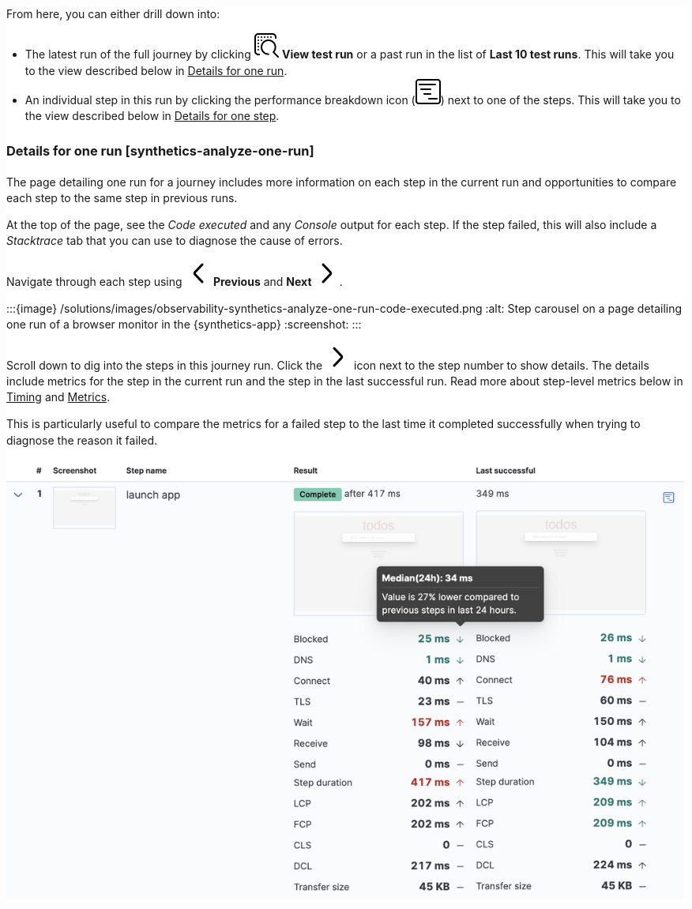 From here, you can either drill down into:

* The latest run of the full journey by clicking **![Inspect icon](/solutions/images/observability-inspect.svg "") View test run** or a past run in the list of **Last 10 test runs**. This will take you to the view described below in [Details for one run](../../../solutions/observability/apps/analyze-data-from-synthetic-monitors.md#synthetics-analyze-one-run).
* An individual step in this run by clicking the performance breakdown icon (![Performance breakdown icon](/solutions/images/observability-apmTrace.svg "")) next to one of the steps. This will take you to the view described below in [Details for one step](../../../solutions/observability/apps/analyze-data-from-synthetic-monitors.md#synthetics-analyze-one-step).

### Details for one run [synthetics-analyze-one-run]

The page detailing one run for a journey includes more information on each step in the current run and opportunities to compare each step to the same step in previous runs.

At the top of the page, see the *Code executed* and any *Console* output for each step. If the step failed, this will also include a *Stacktrace* tab that you can use to diagnose the cause of errors.

Navigate through each step using **![Previous icon](/solutions/images/observability-arrowLeft.svg "") Previous** and **Next ![Next icon](/solutions/images/observability-arrowRight.svg "")**.

:::{image} /solutions/images/observability-synthetics-analyze-one-run-code-executed.png
:alt: Step carousel on a page detailing one run of a browser monitor in the {synthetics-app}
:screenshot:
:::

Scroll down to dig into the steps in this journey run. Click the ![Arrow right icon](/solutions/images/observability-arrowRight.svg "") icon next to the step number to show details. The details include metrics for the step in the current run and the step in the last successful run. Read more about step-level metrics below in [Timing](../../../solutions/observability/apps/analyze-data-from-synthetic-monitors.md#synthetics-analyze-one-step-timing) and [Metrics](../../../solutions/observability/apps/analyze-data-from-synthetic-monitors.md#synthetics-analyze-one-step-metrics).

This is particularly useful to compare the metrics for a failed step to the last time it completed successfully when trying to diagnose the reason it failed.

![Step list on a page detailing one run of a browser monitor in the Synthetics UI](/solutions/images/observability-synthetics-analyze-one-run-compare-steps.png "")
